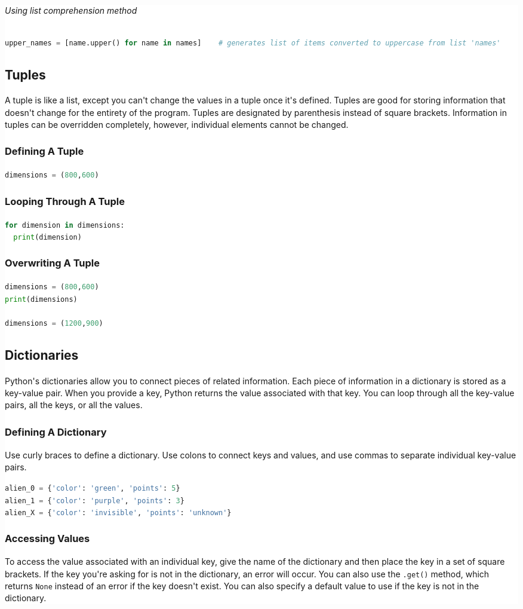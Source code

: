 ###### Using list comprehension method
```python
upper_names = [name.upper() for name in names]    # generates list of items converted to uppercase from list 'names'
```

## Tuples
A tuple is like a list, except you can't change the values in a tuple once it's defined. Tuples are good for storing information that doesn't change for the entirety of the program. Tuples are designated by parenthesis instead of square brackets. Information in tuples can be overridden completely, however, individual elements cannot be changed.

### Defining A Tuple
```python
dimensions = (800,600)
```

### Looping Through A Tuple
```python
for dimension in dimensions:
  print(dimension)
```

### Overwriting A Tuple
```python
dimensions = (800,600)
print(dimensions)

dimensions = (1200,900)
```

## Dictionaries
Python's dictionaries allow you to connect pieces of related information. Each piece of information in a dictionary is stored as a key-value pair. When you provide a key, Python returns the value associated with that key. You can loop through all the key-value
pairs, all the keys, or all the values.

### Defining A Dictionary
Use curly braces to define a dictionary. Use colons to connect keys and values, and use commas to separate individual key-value pairs.

```python
alien_0 = {'color': 'green', 'points': 5}
alien_1 = {'color': 'purple', 'points': 3}
alien_X = {'color': 'invisible', 'points': 'unknown'}
```

### Accessing Values
To access the value associated with an individual key, give the name of the dictionary and then place the key in a set of square brackets. If the key you're asking for is not in the dictionary, an error will occur.  You can also use the `.get()` method, which returns `None` instead of an error if the key doesn't exist. You can also specify a default value to use if the key is not in the
dictionary.
